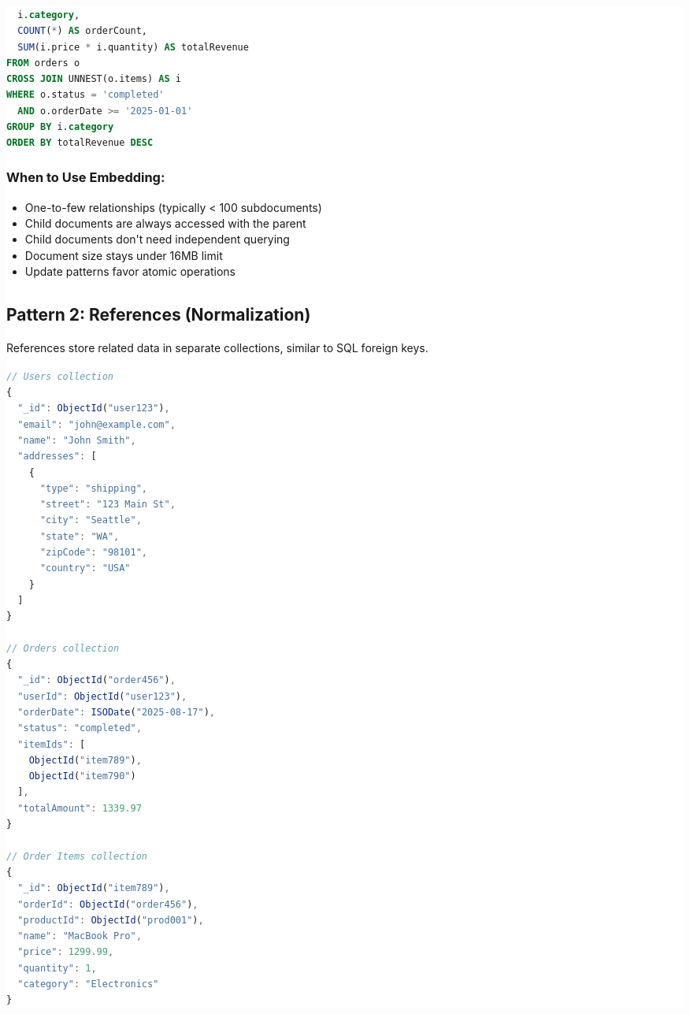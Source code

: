 ```sql
  i.category,
  COUNT(*) AS orderCount,
  SUM(i.price * i.quantity) AS totalRevenue
FROM orders o
CROSS JOIN UNNEST(o.items) AS i
WHERE o.status = 'completed'
  AND o.orderDate >= '2025-01-01'
GROUP BY i.category
ORDER BY totalRevenue DESC
```

### When to Use Embedding:
- One-to-few relationships (typically < 100 subdocuments)
- Child documents are always accessed with the parent
- Child documents don't need independent querying
- Document size stays under 16MB limit
- Update patterns favor atomic operations

## Pattern 2: References (Normalization)

References store related data in separate collections, similar to SQL foreign keys.

```javascript
// Users collection
{
  "_id": ObjectId("user123"),
  "email": "john@example.com", 
  "name": "John Smith",
  "addresses": [
    {
      "type": "shipping",
      "street": "123 Main St",
      "city": "Seattle",
      "state": "WA",
      "zipCode": "98101",
      "country": "USA"
    }
  ]
}

// Orders collection
{
  "_id": ObjectId("order456"),
  "userId": ObjectId("user123"),
  "orderDate": ISODate("2025-08-17"),
  "status": "completed",
  "itemIds": [
    ObjectId("item789"),
    ObjectId("item790")
  ],
  "totalAmount": 1339.97
}

// Order Items collection  
{
  "_id": ObjectId("item789"),
  "orderId": ObjectId("order456"),
  "productId": ObjectId("prod001"),
  "name": "MacBook Pro",
  "price": 1299.99,
  "quantity": 1,
  "category": "Electronics"
}
```